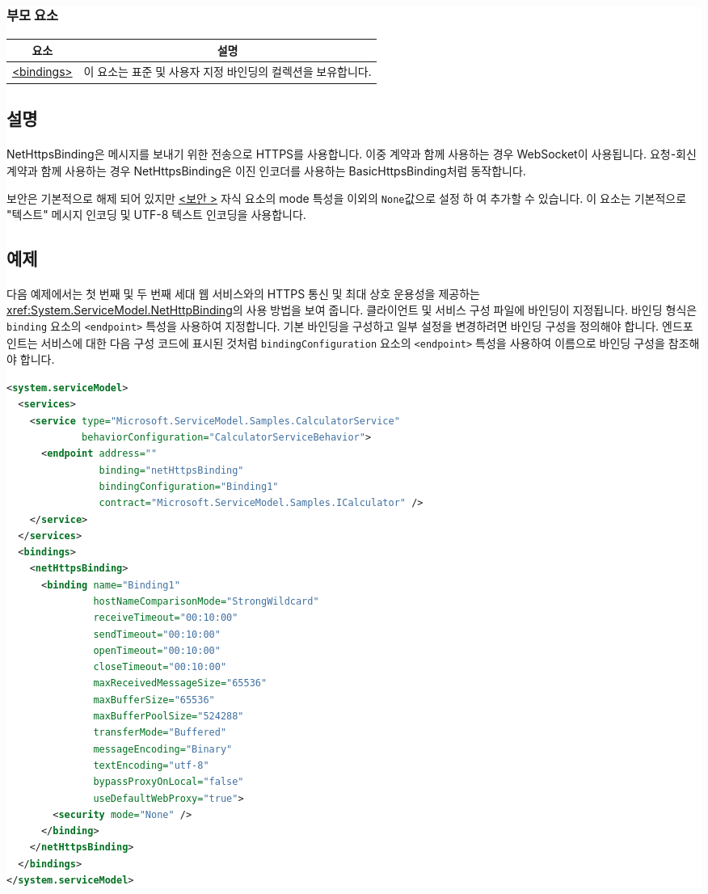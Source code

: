 ### <a name="parent-elements"></a>부모 요소  
  
|요소|설명|  
|-------------|-----------------|  
|[\<bindings>](bindings.md)|이 요소는 표준 및 사용자 지정 바인딩의 컬렉션을 보유합니다.|  
  
## <a name="remarks"></a>설명  
 NetHttpsBinding은 메시지를 보내기 위한 전송으로 HTTPS를 사용합니다. 이중 계약과 함께 사용하는 경우 WebSocket이 사용됩니다.  요청-회신 계약과 함께 사용하는 경우 NetHttpsBinding은 이진 인코더를 사용하는 BasicHttpsBinding처럼 동작합니다.  
  
 보안은 기본적으로 해제 되어 있지만 [ \<보안 >](security-of-basichttpbinding.md) 자식 요소의 mode 특성을 이외의 `None`값으로 설정 하 여 추가할 수 있습니다. 이 요소는 기본적으로 "텍스트" 메시지 인코딩 및 UTF-8 텍스트 인코딩을 사용합니다.  
  
## <a name="example"></a>예제  
 다음 예제에서는 첫 번째 및 두 번째 세대 웹 서비스와의 HTTPS 통신 및 최대 상호 운용성을 제공하는 <xref:System.ServiceModel.NetHttpBinding>의 사용 방법을 보여 줍니다. 클라이언트 및 서비스 구성 파일에 바인딩이 지정됩니다. 바인딩 형식은 `binding` 요소의 `<endpoint>` 특성을 사용하여 지정합니다. 기본 바인딩을 구성하고 일부 설정을 변경하려면 바인딩 구성을 정의해야 합니다. 엔드포인트는 서비스에 대한 다음 구성 코드에 표시된 것처럼 `bindingConfiguration` 요소의 `<endpoint>` 특성을 사용하여 이름으로 바인딩 구성을 참조해야 합니다.  
  
```xml  
<system.serviceModel>
  <services>
    <service type="Microsoft.ServiceModel.Samples.CalculatorService"
             behaviorConfiguration="CalculatorServiceBehavior">
      <endpoint address=""
                binding="netHttpsBinding"
                bindingConfiguration="Binding1"
                contract="Microsoft.ServiceModel.Samples.ICalculator" />
    </service>
  </services>
  <bindings>
    <netHttpsBinding>
      <binding name="Binding1"
               hostNameComparisonMode="StrongWildcard"
               receiveTimeout="00:10:00"
               sendTimeout="00:10:00"
               openTimeout="00:10:00"
               closeTimeout="00:10:00"
               maxReceivedMessageSize="65536"
               maxBufferSize="65536"
               maxBufferPoolSize="524288"
               transferMode="Buffered"
               messageEncoding="Binary"
               textEncoding="utf-8"
               bypassProxyOnLocal="false"
               useDefaultWebProxy="true">
        <security mode="None" />
      </binding>
    </netHttpsBinding>
  </bindings>
</system.serviceModel>
```  
  